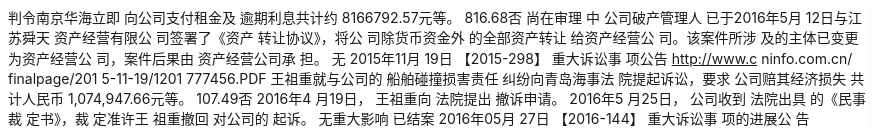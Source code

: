 判令南京华海立即
向公司支付租金及
逾期利息共计约
8166792.57元等。
816.68否
尚在审理
中
公司破产管理人
已于2016年5月
12日与江苏舜天
资产经营有限公
司签署了《资产
转让协议》，将公
司除货币资金外
的全部资产转让
给资产经营公
司。该案件所涉
及的主体已变更
为资产经营公
司，案件后果由
资产经营公司承
担。
无
2015年11月
19日
【2015-298】
重大诉讼事
项公告
http://www.c
ninfo.com.cn/
finalpage/201
5-11-19/1201
777456.PDF
王祖重就与公司的
船舶碰撞损害责任
纠纷向青岛海事法
院提起诉讼，要求
公司赔其经济损失
共计人民币
1,074,947.66元等。
107.49否
2016年4
月19日，
王祖重向
法院提出
撤诉申请。
2016年5
月25日，
公司收到
法院出具
的《民事裁
定书》，裁
定准许王
祖重撤回
对公司的
起诉。
无重大影响
已结案
2016年05月
27日
【2016-144】
重大诉讼事
项的进展公
告